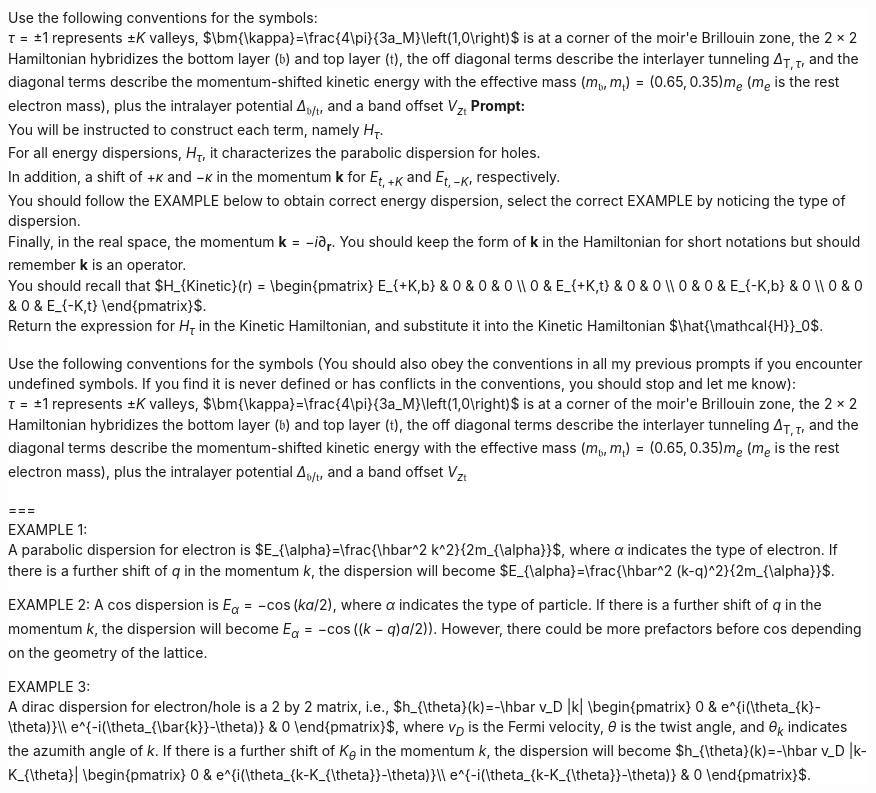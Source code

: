 Use the following conventions for the symbols:  
$\tau=\pm 1$ represents $\pm K$ valleys, $\bm{\kappa}=\frac{4\pi}{3a_M}\left(1,0\right)$  is at a corner of the  moir\'e Brillouin zone, the $2\times 2$ Hamiltonian hybridizes the bottom layer ($\mathfrak{b}$) and top layer ($\mathfrak{t}$), the off diagonal terms describe the interlayer tunneling $\Delta_{\text{T},\tau}$, and the diagonal terms describe the momentum-shifted kinetic energy with the effective mass $(m_{\mathfrak{b}},m_{\mathfrak{t}})=(0.65,0.35)m_e$ ($m_e$ is the rest electron mass), plus the intralayer potential $\Delta_{\mathfrak{b}/\mathfrak{t}}$, and a band offset $V_{z\mathfrak{t}}$
**Prompt:**  
You will be instructed to construct each term, namely $H_{\tau}$.  
For all energy dispersions, $H_{\tau}$, it characterizes the parabolic dispersion for holes.   
In addition, a shift of $+\kappa$ and $-\kappa$ in the momentum $\bm{k}$ for $E_{t,+K}$ and $E_{t,-K}$, respectively.  
You should follow the EXAMPLE below to obtain correct energy dispersion, select the correct EXAMPLE by noticing the type of dispersion.  
Finally, in the real space, the momentum $\bm{k}=-i \partial_{\bm{r}}$. You should keep the form of $\bm{k}$ in the Hamiltonian for short notations but should remember $\bm{k}$ is an operator.  
You should recall that $H_{Kinetic}(r) = \begin{pmatrix} E_{+K,b} & 0 & 0 & 0 \\ 0 & E_{+K,t} & 0 & 0 \\ 0 & 0 & E_{-K,b} & 0 \\ 0 & 0 & 0 & E_{-K,t} \end{pmatrix}$.    
Return the expression for $H_{\tau}$ in the Kinetic Hamiltonian, and substitute it into the Kinetic Hamiltonian $\hat{\mathcal{H}}_0$.  

Use the following conventions for the symbols (You should also obey the conventions in all my previous prompts if you encounter undefined symbols. If you find it is never defined or has conflicts in the conventions, you should stop and let me know):  
$\tau=\pm 1$ represents $\pm K$ valleys, $\bm{\kappa}=\frac{4\pi}{3a_M}\left(1,0\right)$  is at a corner of the  moir\'e Brillouin zone, the $2\times 2$ Hamiltonian hybridizes the bottom layer ($\mathfrak{b}$) and top layer ($\mathfrak{t}$), the off diagonal terms describe the interlayer tunneling $\Delta_{\text{T},\tau}$, and the diagonal terms describe the momentum-shifted kinetic energy with the effective mass $(m_{\mathfrak{b}},m_{\mathfrak{t}})=(0.65,0.35)m_e$ ($m_e$ is the rest electron mass), plus the intralayer potential $\Delta_{\mathfrak{b}/\mathfrak{t}}$, and a band offset $V_{z\mathfrak{t}}$

===  
EXAMPLE 1:  
A parabolic dispersion for electron is $E_{\alpha}=\frac{\hbar^2 k^2}{2m_{\alpha}}$, where $\alpha$ indicates the type of electron.  If there is a further shift of $q$ in the momentum $k$, the dispersion will become $E_{\alpha}=\frac{\hbar^2 (k-q)^2}{2m_{\alpha}}$.

EXAMPLE 2:
A cos dispersion is $E_{\alpha}=-\cos(k a / 2)$, where $\alpha$ indicates the type of particle.  If there is a further shift of $q$ in the momentum $k$, the dispersion will become $E_{\alpha}=-\cos((k-q) a / 2))$. However, there could be more prefactors before cos depending on the geometry of the lattice.

EXAMPLE 3:  
A dirac dispersion for electron/hole is a 2 by 2 matrix, i.e., $h_{\theta}(k)=-\hbar v_D |k| \begin{pmatrix}  0 & e^{i(\theta_{k}-\theta)}\\ e^{-i(\theta_{\bar{k}}-\theta)} & 0 \end{pmatrix}$, where $v_D$ is the Fermi velocity, $\theta$ is the twist angle, and $\theta_k$ indicates the azumith angle of $k$. If there is a further shift of $K_{\theta}$ in the momentum $k$, the dispersion will become $h_{\theta}(k)=-\hbar v_D |k-K_{\theta}| \begin{pmatrix}  0 & e^{i(\theta_{k-K_{\theta}}-\theta)}\\ e^{-i(\theta_{k-K_{\theta}}-\theta)} & 0 \end{pmatrix}$.
